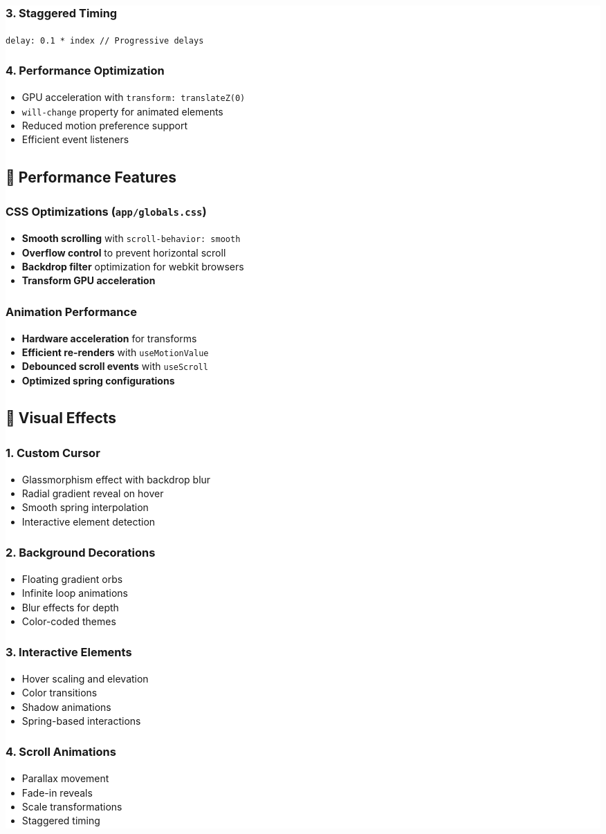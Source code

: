 ### 3. **Staggered Timing**
```tsx
delay: 0.1 * index // Progressive delays
```

### 4. **Performance Optimization**
- GPU acceleration with `transform: translateZ(0)`
- `will-change` property for animated elements
- Reduced motion preference support
- Efficient event listeners

## 🚀 Performance Features

### CSS Optimizations (`app/globals.css`)
- **Smooth scrolling** with `scroll-behavior: smooth`
- **Overflow control** to prevent horizontal scroll
- **Backdrop filter** optimization for webkit browsers
- **Transform GPU acceleration**

### Animation Performance
- **Hardware acceleration** for transforms
- **Efficient re-renders** with `useMotionValue`
- **Debounced scroll events** with `useScroll`
- **Optimized spring configurations**

## 🎨 Visual Effects

### 1. **Custom Cursor**
- Glassmorphism effect with backdrop blur
- Radial gradient reveal on hover
- Smooth spring interpolation
- Interactive element detection

### 2. **Background Decorations**
- Floating gradient orbs
- Infinite loop animations
- Blur effects for depth
- Color-coded themes

### 3. **Interactive Elements**
- Hover scaling and elevation
- Color transitions
- Shadow animations
- Spring-based interactions

### 4. **Scroll Animations**
- Parallax movement
- Fade-in reveals
- Scale transformations
- Staggered timing

